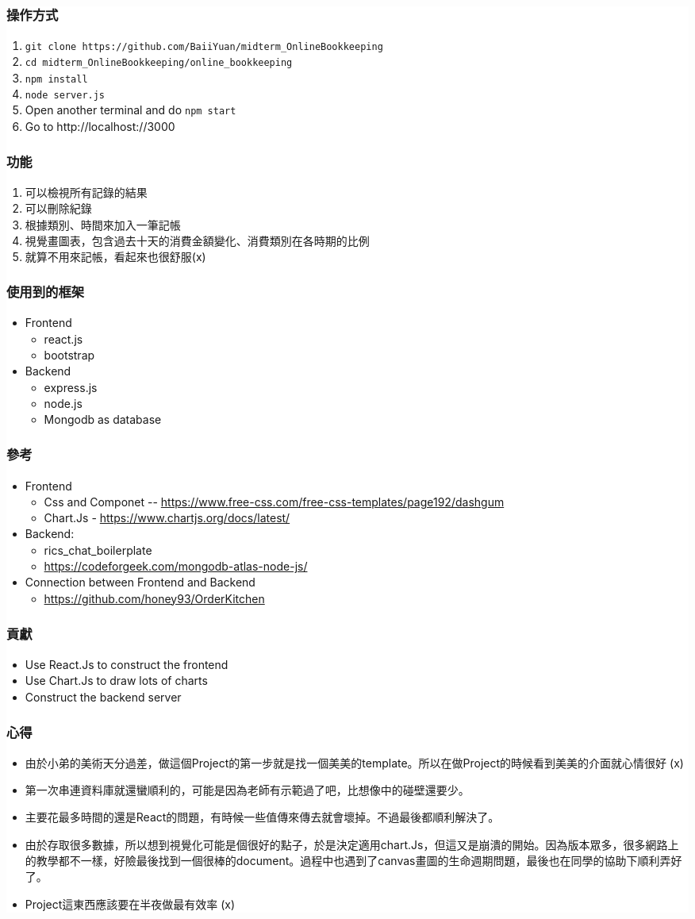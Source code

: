 ### 操作方式

1. `git clone https://github.com/BaiiYuan/midterm_OnlineBookkeeping`
2. `cd midterm_OnlineBookkeeping/online_bookkeeping`
3. `npm install`
5. `node server.js`
6. Open another terminal and do `npm start`
7. Go to  http://localhost://3000

### 功能

1. 可以檢視所有記錄的結果
2. 可以刪除紀錄
3. 根據類別、時間來加入一筆記帳
4. 視覺畫圖表，包含過去十天的消費金額變化、消費類別在各時期的比例
5. 就算不用來記帳，看起來也很舒服(x)

### 使用到的框架

- Frontend
  - react.js
  - bootstrap
- Backend
  - express.js
  - node.js
  - Mongodb as database

### 參考

- Frontend
  - Css and Componet -- <https://www.free-css.com/free-css-templates/page192/dashgum>
  - Chart.Js - <https://www.chartjs.org/docs/latest/>
- Backend:
  - rics_chat_boilerplate
  - <https://codeforgeek.com/mongodb-atlas-node-js/>
- Connection between Frontend and Backend
  - <https://github.com/honey93/OrderKitchen>

### 貢獻

* Use React.Js to construct the frontend
* Use Chart.Js to draw lots of charts
* Construct the backend server

### 心得

- 由於小弟的美術天分過差，做這個Project的第一步就是找一個美美的template。所以在做Project的時候看到美美的介面就心情很好 (x)

- 第一次串連資料庫就還蠻順利的，可能是因為老師有示範過了吧，比想像中的碰壁還要少。

- 主要花最多時間的還是React的問題，有時候一些值傳來傳去就會壞掉。不過最後都順利解決了。

- 由於存取很多數據，所以想到視覺化可能是個很好的點子，於是決定適用chart.Js，但這又是崩潰的開始。因為版本眾多，很多網路上的教學都不一樣，好險最後找到一個很棒的document。過程中也遇到了canvas畫圖的生命週期問題，最後也在同學的協助下順利弄好了。
- Project這東西應該要在半夜做最有效率 (x)